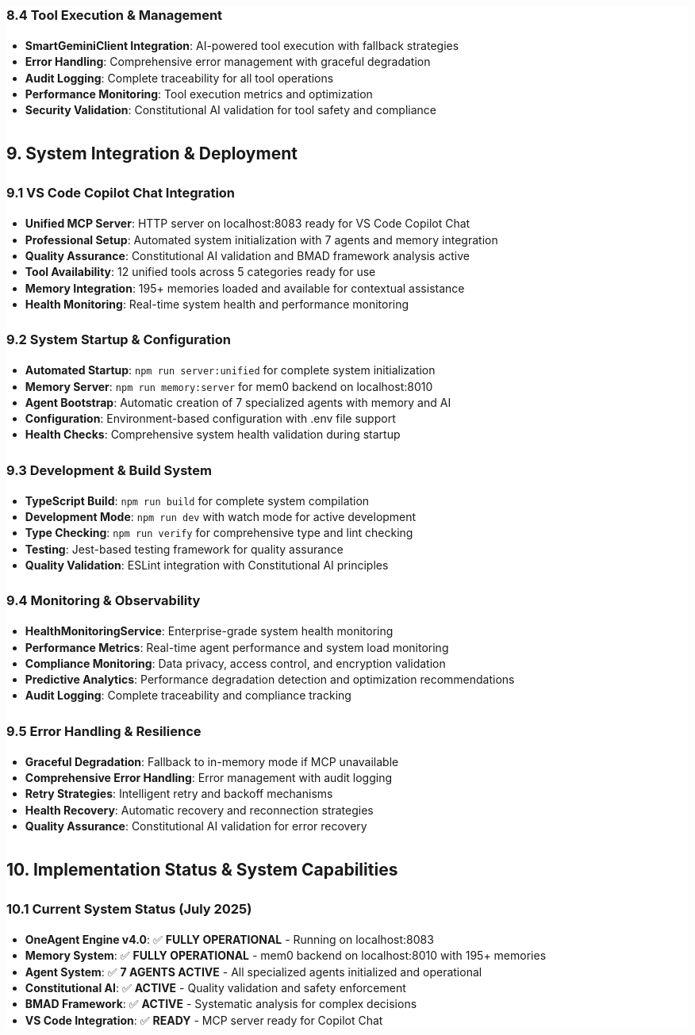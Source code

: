 ### 8.4 Tool Execution & Management
- **SmartGeminiClient Integration**: AI-powered tool execution with fallback strategies
- **Error Handling**: Comprehensive error management with graceful degradation
- **Audit Logging**: Complete traceability for all tool operations
- **Performance Monitoring**: Tool execution metrics and optimization
- **Security Validation**: Constitutional AI validation for tool safety and compliance

## 9. System Integration & Deployment

### 9.1 VS Code Copilot Chat Integration
- **Unified MCP Server**: HTTP server on localhost:8083 ready for VS Code Copilot Chat
- **Professional Setup**: Automated system initialization with 7 agents and memory integration
- **Quality Assurance**: Constitutional AI validation and BMAD framework analysis active
- **Tool Availability**: 12 unified tools across 5 categories ready for use
- **Memory Integration**: 195+ memories loaded and available for contextual assistance
- **Health Monitoring**: Real-time system health and performance monitoring

### 9.2 System Startup & Configuration
- **Automated Startup**: `npm run server:unified` for complete system initialization
- **Memory Server**: `npm run memory:server` for mem0 backend on localhost:8010
- **Agent Bootstrap**: Automatic creation of 7 specialized agents with memory and AI
- **Configuration**: Environment-based configuration with .env file support
- **Health Checks**: Comprehensive system health validation during startup

### 9.3 Development & Build System
- **TypeScript Build**: `npm run build` for complete system compilation
- **Development Mode**: `npm run dev` with watch mode for active development
- **Type Checking**: `npm run verify` for comprehensive type and lint checking
- **Testing**: Jest-based testing framework for quality assurance
- **Quality Validation**: ESLint integration with Constitutional AI principles

### 9.4 Monitoring & Observability
- **HealthMonitoringService**: Enterprise-grade system health monitoring
- **Performance Metrics**: Real-time agent performance and system load monitoring
- **Compliance Monitoring**: Data privacy, access control, and encryption validation
- **Predictive Analytics**: Performance degradation detection and optimization recommendations
- **Audit Logging**: Complete traceability and compliance tracking

### 9.5 Error Handling & Resilience
- **Graceful Degradation**: Fallback to in-memory mode if MCP unavailable
- **Comprehensive Error Handling**: Error management with audit logging
- **Retry Strategies**: Intelligent retry and backoff mechanisms
- **Health Recovery**: Automatic recovery and reconnection strategies
- **Quality Assurance**: Constitutional AI validation for error recovery
## 10. Implementation Status & System Capabilities

### 10.1 Current System Status (July 2025)
- **OneAgent Engine v4.0**: ✅ **FULLY OPERATIONAL** - Running on localhost:8083
- **Memory System**: ✅ **FULLY OPERATIONAL** - mem0 backend on localhost:8010 with 195+ memories
- **Agent System**: ✅ **7 AGENTS ACTIVE** - All specialized agents initialized and operational
- **Constitutional AI**: ✅ **ACTIVE** - Quality validation and safety enforcement
- **BMAD Framework**: ✅ **ACTIVE** - Systematic analysis for complex decisions
- **VS Code Integration**: ✅ **READY** - MCP server ready for Copilot Chat
